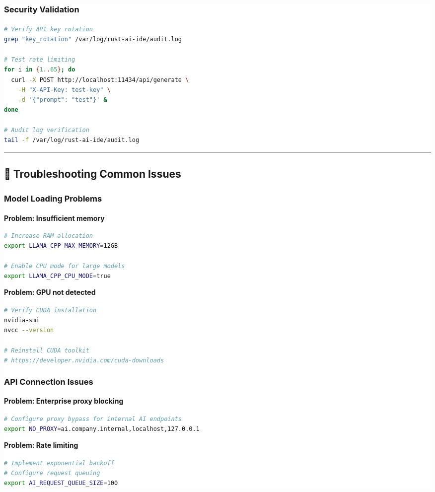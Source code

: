 ### Security Validation

```bash
# Verify API key rotation
grep "key_rotation" /var/log/rust-ai-ide/audit.log

# Test rate limiting
for i in {1..65}; do
  curl -X POST http://localhost:11434/api/generate \
    -H "X-API-Key: test-key" \
    -d '{"prompt": "test"}' &
done

# Audit log verification
tail -f /var/log/rust-ai-ide/audit.log
```

---

## 🚨 Troubleshooting Common Issues

### Model Loading Problems

**Problem: Insufficient memory**
```bash
# Increase RAM allocation
export LLAMA_CPP_MAX_MEMORY=12GB

# Enable CPU mode for large models
export LLAMA_CPP_CPU_MODE=true
```

**Problem: GPU not detected**
```bash
# Verify CUDA installation
nvidia-smi
nvcc --version

# Reinstall CUDA toolkit
# https://developer.nvidia.com/cuda-downloads
```

### API Connection Issues

**Problem: Enterprise proxy blocking**
```bash
# Configure proxy bypass for internal AI endpoints
export NO_PROXY=ai.company.internal,localhost,127.0.0.1
```

**Problem: Rate limiting**
```bash
# Implement exponential backoff
# Configure request queuing
export AI_REQUEST_QUEUE_SIZE=100
```
